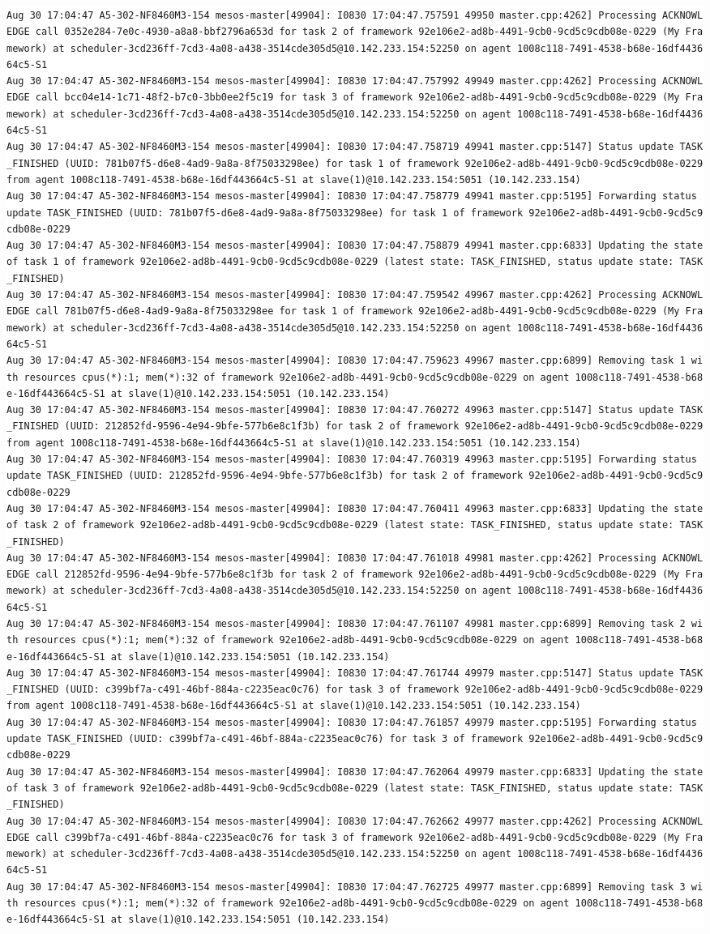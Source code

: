     Aug 30 17:04:47 A5-302-NF8460M3-154 mesos-master[49904]: I0830 17:04:47.757591 49950 master.cpp:4262] Processing ACKNOWLEDGE call 0352e284-7e0c-4930-a8a8-bbf2796a653d for task 2 of framework 92e106e2-ad8b-4491-9cb0-9cd5c9cdb08e-0229 (My Framework) at scheduler-3cd236ff-7cd3-4a08-a438-3514cde305d5@10.142.233.154:52250 on agent 1008c118-7491-4538-b68e-16df443664c5-S1
    Aug 30 17:04:47 A5-302-NF8460M3-154 mesos-master[49904]: I0830 17:04:47.757992 49949 master.cpp:4262] Processing ACKNOWLEDGE call bcc04e14-1c71-48f2-b7c0-3bb0ee2f5c19 for task 3 of framework 92e106e2-ad8b-4491-9cb0-9cd5c9cdb08e-0229 (My Framework) at scheduler-3cd236ff-7cd3-4a08-a438-3514cde305d5@10.142.233.154:52250 on agent 1008c118-7491-4538-b68e-16df443664c5-S1
    Aug 30 17:04:47 A5-302-NF8460M3-154 mesos-master[49904]: I0830 17:04:47.758719 49941 master.cpp:5147] Status update TASK_FINISHED (UUID: 781b07f5-d6e8-4ad9-9a8a-8f75033298ee) for task 1 of framework 92e106e2-ad8b-4491-9cb0-9cd5c9cdb08e-0229 from agent 1008c118-7491-4538-b68e-16df443664c5-S1 at slave(1)@10.142.233.154:5051 (10.142.233.154)
    Aug 30 17:04:47 A5-302-NF8460M3-154 mesos-master[49904]: I0830 17:04:47.758779 49941 master.cpp:5195] Forwarding status update TASK_FINISHED (UUID: 781b07f5-d6e8-4ad9-9a8a-8f75033298ee) for task 1 of framework 92e106e2-ad8b-4491-9cb0-9cd5c9cdb08e-0229
    Aug 30 17:04:47 A5-302-NF8460M3-154 mesos-master[49904]: I0830 17:04:47.758879 49941 master.cpp:6833] Updating the state of task 1 of framework 92e106e2-ad8b-4491-9cb0-9cd5c9cdb08e-0229 (latest state: TASK_FINISHED, status update state: TASK_FINISHED)
    Aug 30 17:04:47 A5-302-NF8460M3-154 mesos-master[49904]: I0830 17:04:47.759542 49967 master.cpp:4262] Processing ACKNOWLEDGE call 781b07f5-d6e8-4ad9-9a8a-8f75033298ee for task 1 of framework 92e106e2-ad8b-4491-9cb0-9cd5c9cdb08e-0229 (My Framework) at scheduler-3cd236ff-7cd3-4a08-a438-3514cde305d5@10.142.233.154:52250 on agent 1008c118-7491-4538-b68e-16df443664c5-S1
    Aug 30 17:04:47 A5-302-NF8460M3-154 mesos-master[49904]: I0830 17:04:47.759623 49967 master.cpp:6899] Removing task 1 with resources cpus(*):1; mem(*):32 of framework 92e106e2-ad8b-4491-9cb0-9cd5c9cdb08e-0229 on agent 1008c118-7491-4538-b68e-16df443664c5-S1 at slave(1)@10.142.233.154:5051 (10.142.233.154)
    Aug 30 17:04:47 A5-302-NF8460M3-154 mesos-master[49904]: I0830 17:04:47.760272 49963 master.cpp:5147] Status update TASK_FINISHED (UUID: 212852fd-9596-4e94-9bfe-577b6e8c1f3b) for task 2 of framework 92e106e2-ad8b-4491-9cb0-9cd5c9cdb08e-0229 from agent 1008c118-7491-4538-b68e-16df443664c5-S1 at slave(1)@10.142.233.154:5051 (10.142.233.154)
    Aug 30 17:04:47 A5-302-NF8460M3-154 mesos-master[49904]: I0830 17:04:47.760319 49963 master.cpp:5195] Forwarding status update TASK_FINISHED (UUID: 212852fd-9596-4e94-9bfe-577b6e8c1f3b) for task 2 of framework 92e106e2-ad8b-4491-9cb0-9cd5c9cdb08e-0229
    Aug 30 17:04:47 A5-302-NF8460M3-154 mesos-master[49904]: I0830 17:04:47.760411 49963 master.cpp:6833] Updating the state of task 2 of framework 92e106e2-ad8b-4491-9cb0-9cd5c9cdb08e-0229 (latest state: TASK_FINISHED, status update state: TASK_FINISHED)
    Aug 30 17:04:47 A5-302-NF8460M3-154 mesos-master[49904]: I0830 17:04:47.761018 49981 master.cpp:4262] Processing ACKNOWLEDGE call 212852fd-9596-4e94-9bfe-577b6e8c1f3b for task 2 of framework 92e106e2-ad8b-4491-9cb0-9cd5c9cdb08e-0229 (My Framework) at scheduler-3cd236ff-7cd3-4a08-a438-3514cde305d5@10.142.233.154:52250 on agent 1008c118-7491-4538-b68e-16df443664c5-S1
    Aug 30 17:04:47 A5-302-NF8460M3-154 mesos-master[49904]: I0830 17:04:47.761107 49981 master.cpp:6899] Removing task 2 with resources cpus(*):1; mem(*):32 of framework 92e106e2-ad8b-4491-9cb0-9cd5c9cdb08e-0229 on agent 1008c118-7491-4538-b68e-16df443664c5-S1 at slave(1)@10.142.233.154:5051 (10.142.233.154)
    Aug 30 17:04:47 A5-302-NF8460M3-154 mesos-master[49904]: I0830 17:04:47.761744 49979 master.cpp:5147] Status update TASK_FINISHED (UUID: c399bf7a-c491-46bf-884a-c2235eac0c76) for task 3 of framework 92e106e2-ad8b-4491-9cb0-9cd5c9cdb08e-0229 from agent 1008c118-7491-4538-b68e-16df443664c5-S1 at slave(1)@10.142.233.154:5051 (10.142.233.154)
    Aug 30 17:04:47 A5-302-NF8460M3-154 mesos-master[49904]: I0830 17:04:47.761857 49979 master.cpp:5195] Forwarding status update TASK_FINISHED (UUID: c399bf7a-c491-46bf-884a-c2235eac0c76) for task 3 of framework 92e106e2-ad8b-4491-9cb0-9cd5c9cdb08e-0229
    Aug 30 17:04:47 A5-302-NF8460M3-154 mesos-master[49904]: I0830 17:04:47.762064 49979 master.cpp:6833] Updating the state of task 3 of framework 92e106e2-ad8b-4491-9cb0-9cd5c9cdb08e-0229 (latest state: TASK_FINISHED, status update state: TASK_FINISHED)
    Aug 30 17:04:47 A5-302-NF8460M3-154 mesos-master[49904]: I0830 17:04:47.762662 49977 master.cpp:4262] Processing ACKNOWLEDGE call c399bf7a-c491-46bf-884a-c2235eac0c76 for task 3 of framework 92e106e2-ad8b-4491-9cb0-9cd5c9cdb08e-0229 (My Framework) at scheduler-3cd236ff-7cd3-4a08-a438-3514cde305d5@10.142.233.154:52250 on agent 1008c118-7491-4538-b68e-16df443664c5-S1
    Aug 30 17:04:47 A5-302-NF8460M3-154 mesos-master[49904]: I0830 17:04:47.762725 49977 master.cpp:6899] Removing task 3 with resources cpus(*):1; mem(*):32 of framework 92e106e2-ad8b-4491-9cb0-9cd5c9cdb08e-0229 on agent 1008c118-7491-4538-b68e-16df443664c5-S1 at slave(1)@10.142.233.154:5051 (10.142.233.154)